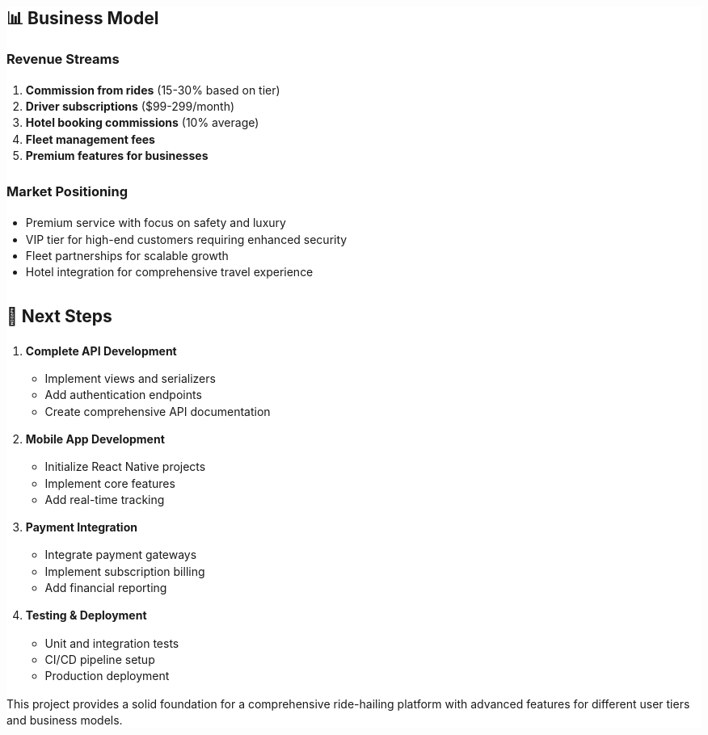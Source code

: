 ## 📊 Business Model

### Revenue Streams
1. **Commission from rides** (15-30% based on tier)
2. **Driver subscriptions** ($99-299/month)
3. **Hotel booking commissions** (10% average)
4. **Fleet management fees**
5. **Premium features for businesses**

### Market Positioning
- Premium service with focus on safety and luxury
- VIP tier for high-end customers requiring enhanced security
- Fleet partnerships for scalable growth
- Hotel integration for comprehensive travel experience

## 🚀 Next Steps

1. **Complete API Development**
   - Implement views and serializers
   - Add authentication endpoints
   - Create comprehensive API documentation

2. **Mobile App Development**
   - Initialize React Native projects
   - Implement core features
   - Add real-time tracking

3. **Payment Integration**
   - Integrate payment gateways
   - Implement subscription billing
   - Add financial reporting

4. **Testing & Deployment**
   - Unit and integration tests
   - CI/CD pipeline setup
   - Production deployment

This project provides a solid foundation for a comprehensive ride-hailing platform with advanced features for different user tiers and business models.
